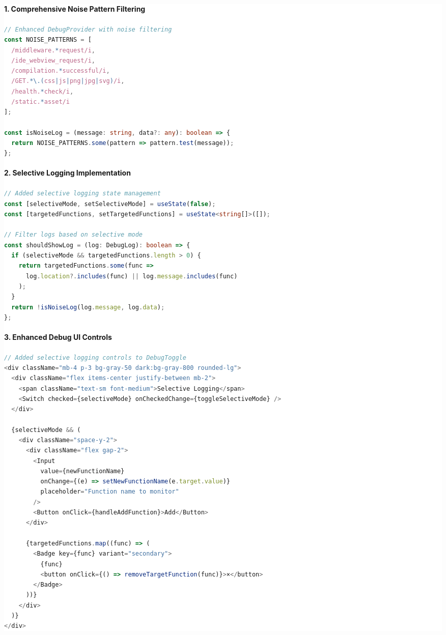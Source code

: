 #### **1. Comprehensive Noise Pattern Filtering**
```typescript
// Enhanced DebugProvider with noise filtering
const NOISE_PATTERNS = [
  /middleware.*request/i,
  /ide_webview_request/i,
  /compilation.*successful/i,
  /GET.*\.(css|js|png|jpg|svg)/i,
  /health.*check/i,
  /static.*asset/i
];

const isNoiseLog = (message: string, data?: any): boolean => {
  return NOISE_PATTERNS.some(pattern => pattern.test(message));
};
```

#### **2. Selective Logging Implementation**
```typescript
// Added selective logging state management
const [selectiveMode, setSelectiveMode] = useState(false);
const [targetedFunctions, setTargetedFunctions] = useState<string[]>([]);

// Filter logs based on selective mode
const shouldShowLog = (log: DebugLog): boolean => {
  if (selectiveMode && targetedFunctions.length > 0) {
    return targetedFunctions.some(func => 
      log.location?.includes(func) || log.message.includes(func)
    );
  }
  return !isNoiseLog(log.message, log.data);
};
```

#### **3. Enhanced Debug UI Controls**
```typescript
// Added selective logging controls to DebugToggle
<div className="mb-4 p-3 bg-gray-50 dark:bg-gray-800 rounded-lg">
  <div className="flex items-center justify-between mb-2">
    <span className="text-sm font-medium">Selective Logging</span>
    <Switch checked={selectiveMode} onCheckedChange={toggleSelectiveMode} />
  </div>
  
  {selectiveMode && (
    <div className="space-y-2">
      <div className="flex gap-2">
        <Input
          value={newFunctionName}
          onChange={(e) => setNewFunctionName(e.target.value)}
          placeholder="Function name to monitor"
        />
        <Button onClick={handleAddFunction}>Add</Button>
      </div>
      
      {targetedFunctions.map((func) => (
        <Badge key={func} variant="secondary">
          {func}
          <button onClick={() => removeTargetFunction(func)}>×</button>
        </Badge>
      ))}
    </div>
  )}
</div>
```
